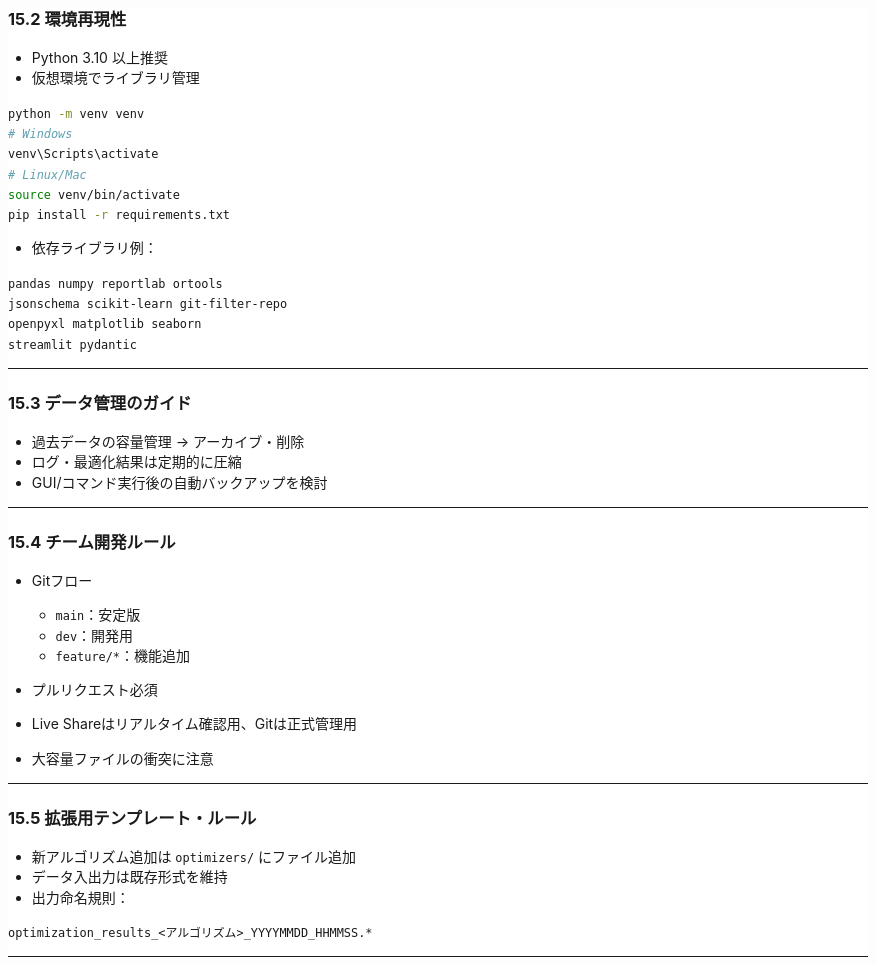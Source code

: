 
### 15.2 環境再現性

* Python 3.10 以上推奨
* 仮想環境でライブラリ管理

```bash
python -m venv venv
# Windows
venv\Scripts\activate
# Linux/Mac
source venv/bin/activate
pip install -r requirements.txt
```

* 依存ライブラリ例：

```text
pandas numpy reportlab ortools
jsonschema scikit-learn git-filter-repo
openpyxl matplotlib seaborn
streamlit pydantic
```

---

### 15.3 データ管理のガイド

* 過去データの容量管理 → アーカイブ・削除
* ログ・最適化結果は定期的に圧縮
* GUI/コマンド実行後の自動バックアップを検討

---

### 15.4 チーム開発ルール

* Gitフロー

  * `main`：安定版
  * `dev`：開発用
  * `feature/*`：機能追加
* プルリクエスト必須
* Live Shareはリアルタイム確認用、Gitは正式管理用
* 大容量ファイルの衝突に注意

---

### 15.5 拡張用テンプレート・ルール

* 新アルゴリズム追加は `optimizers/` にファイル追加
* データ入出力は既存形式を維持
* 出力命名規則：

```
optimization_results_<アルゴリズム>_YYYYMMDD_HHMMSS.*
```

---